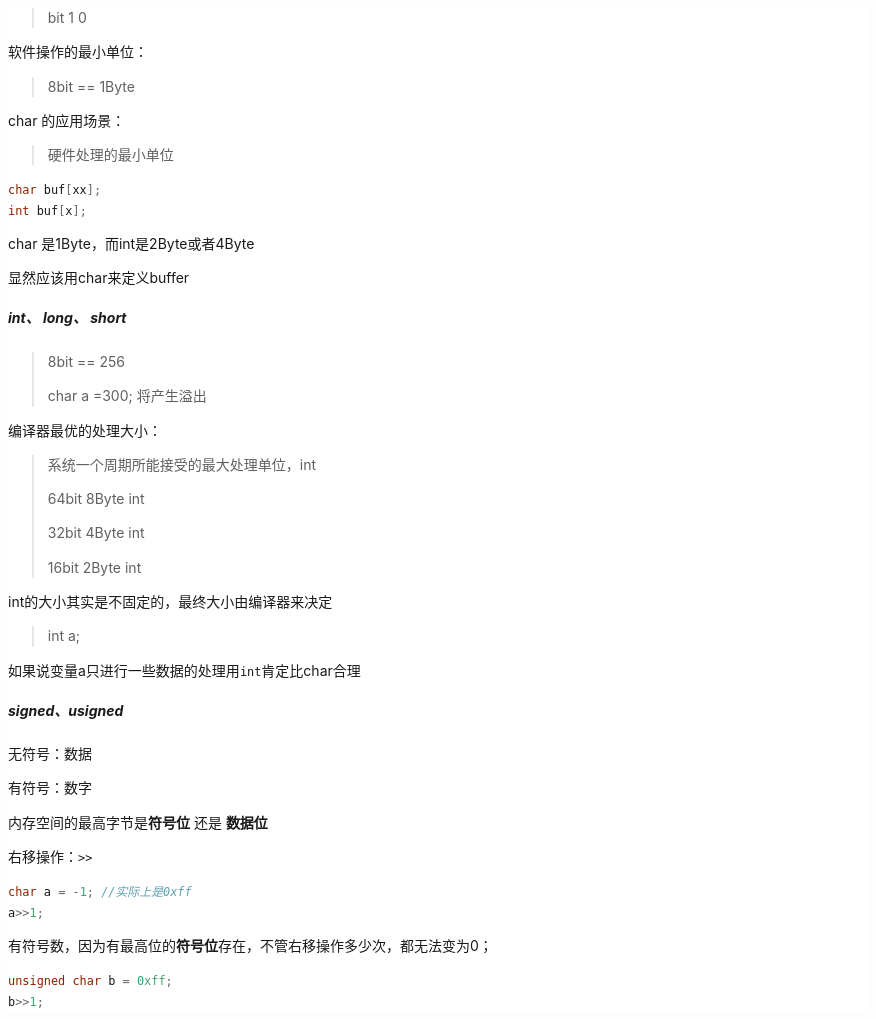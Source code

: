 > bit 	1	0

软件操作的最小单位：

> 8bit == 1Byte

char 的应用场景：

> 硬件处理的最小单位

```c
char buf[xx];
int buf[x];
```

char 是1Byte，而int是2Byte或者4Byte

显然应该用char来定义buffer

##### int、 long、 short

> 8bit == 256 
>
> char a =300; 将产生溢出 

编译器最优的处理大小：

> 系统一个周期所能接受的最大处理单位，int
>
> 64bit	8Byte	int
>
> 32bit	4Byte	int
>
> 16bit	2Byte	int

int的大小其实是不固定的，最终大小由编译器来决定

> int a;

如果说变量a只进行一些数据的处理用`int`肯定比char合理

##### signed、usigned

无符号：数据

有符号：数字

内存空间的最高字节是**符号位** 还是 **数据位**

右移操作：`>>`

```C
char a = -1; //实际上是0xff
a>>1;
```

有符号数，因为有最高位的**符号位**存在，不管右移操作多少次，都无法变为0；

```c
unsigned char b = 0xff;
b>>1; 
```


[a]: a的地址